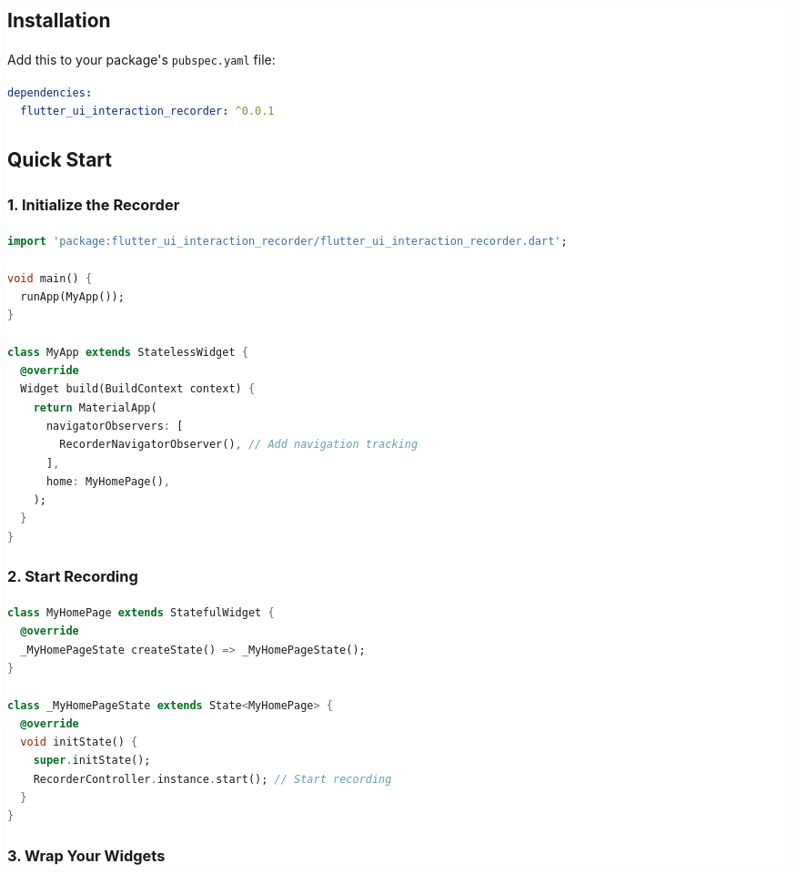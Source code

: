 ## Installation

Add this to your package's `pubspec.yaml` file:

```yaml
dependencies:
  flutter_ui_interaction_recorder: ^0.0.1
```

## Quick Start

### 1. Initialize the Recorder

```dart
import 'package:flutter_ui_interaction_recorder/flutter_ui_interaction_recorder.dart';

void main() {
  runApp(MyApp());
}

class MyApp extends StatelessWidget {
  @override
  Widget build(BuildContext context) {
    return MaterialApp(
      navigatorObservers: [
        RecorderNavigatorObserver(), // Add navigation tracking
      ],
      home: MyHomePage(),
    );
  }
}
```

### 2. Start Recording

```dart
class MyHomePage extends StatefulWidget {
  @override
  _MyHomePageState createState() => _MyHomePageState();
}

class _MyHomePageState extends State<MyHomePage> {
  @override
  void initState() {
    super.initState();
    RecorderController.instance.start(); // Start recording
  }
}
```

### 3. Wrap Your Widgets
